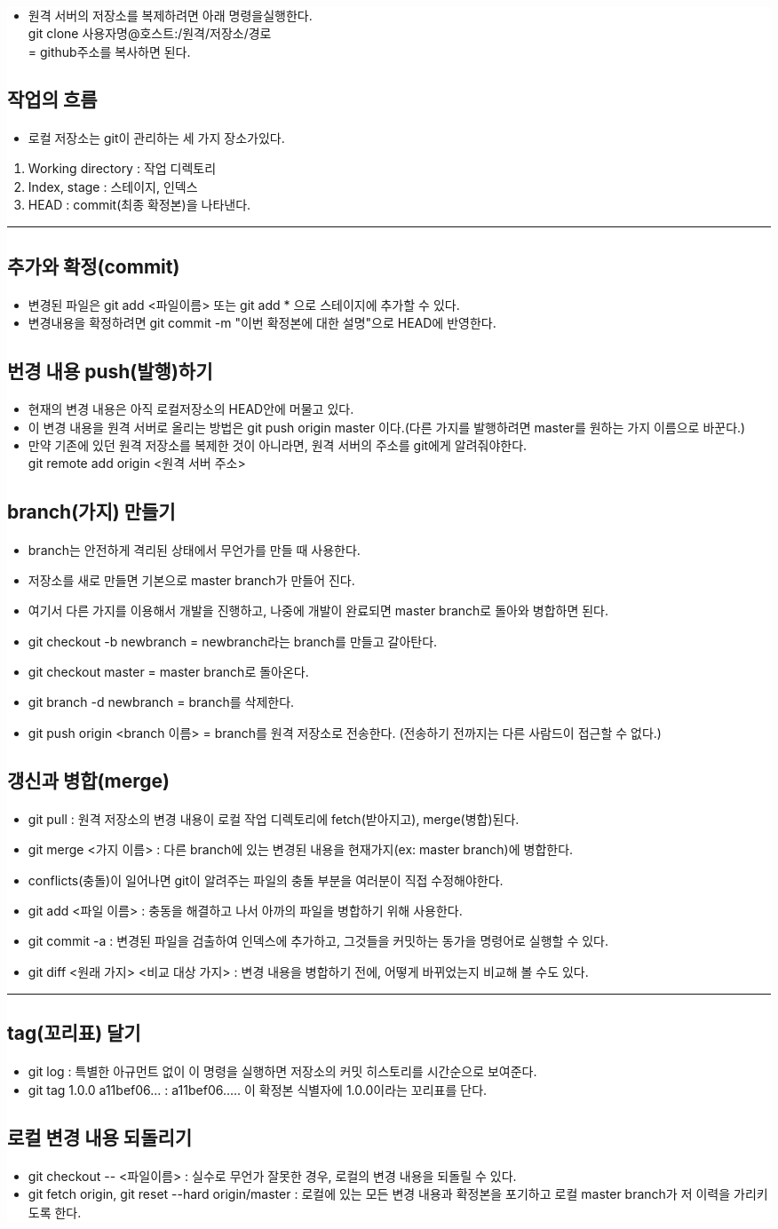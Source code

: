 - 원격 서버의 저장소를 복제하려면 아래 명령을실행한다.  
git clone 사용자명@호스트:/원격/저장소/경로  
= github주소를 복사하면 된다.

## 작업의 흐름
- 로컬 저장소는 git이 관리하는 세 가지 장소가있다.
1. Working directory : 작업 디렉토리
2. Index, stage : 스테이지, 인덱스
3. HEAD : commit(최종 확정본)을 나타낸다.

---------

## 추가와 확정(commit)
- 변경된 파일은 git add <파일이름> 또는 git add * 으로 스테이지에 추가할 수 있다.
- 변경내용을 확정하려면 git commit -m "이번 확정본에 대한 설명"으로 HEAD에 반영한다.

## 번경 내용 push(발행)하기
- 현재의 변경 내용은 아직 로컬저장소의 HEAD안에 머물고 있다.
- 이 변경 내용을 원격 서버로 올리는 방법은 git push origin master 이다.(다른 가지를 발행하려면 master를 원하는 가지 이름으로 바꾼다.)
- 만약 기존에 있던 원격 저장소를 복제한 것이 아니라면, 원격 서버의 주소를 git에게 알려줘야한다.  
git remote add origin <원격 서버 주소>

## branch(가지) 만들기
- branch는 안전하게 격리된 상태에서 무언가를 만들 때 사용한다.
- 저장소를 새로 만들면 기본으로 master branch가 만들어 진다.
- 여기서 다른 가지를 이용해서 개발을 진행하고, 나중에 개발이 완료되면 master branch로 돌아와 병합하면 된다.

- git checkout -b newbranch = newbranch라는 branch를 만들고 갈아탄다.
- git checkout master = master branch로 돌아온다.
- git branch -d newbranch =  branch를 삭제한다.
- git push origin <branch 이름> = branch를 원격 저장소로 전송한다. (전송하기 전까지는 다른 사람드이 접근할 수 없다.)

## 갱신과 병합(merge)
- git pull : 원격 저장소의 변경 내용이 로컬 작업 디렉토리에 fetch(받아지고), merge(병합)된다.
- git merge <가지 이름> : 다른 branch에 있는 변경된 내용을 현재가지(ex: master branch)에 병합한다.

- conflicts(충돌)이 일어나면 git이 알려주는 파일의 충돌 부분을 여러분이 직접 수정해야한다.
- git add <파일 이름> : 충동을 해결하고 나서 아까의 파일을 병합하기 위해 사용한다.
- git commit -a : 변경된 파일을 검출하여 인덱스에 추가하고, 그것들을 커밋하는 동가을 명령어로 실행할 수 있다.
- git diff <원래 가지> <비교 대상 가지> : 변경 내용을 병합하기 전에, 어떻게 바뀌었는지 비교해 볼 수도 있다.

---------------------------

## tag(꼬리표) 달기
- git log : 특별한 아규먼트 없이 이 명령을 실행하면 저장소의 커밋 히스토리를 시간순으로 보여준다.
- git tag 1.0.0 a11bef06... : a11bef06..... 이 확정본 식별자에 1.0.0이라는 꼬리표를 단다.

## 로컬 변경 내용 되돌리기
- git checkout -- <파일이름> : 실수로 무언가 잘못한 경우, 로컬의 변경 내용을 되돌릴 수 있다.
- git fetch origin, git reset --hard origin/master : 로컬에 있는 모든 변경 내용과 확정본을 포기하고 로컬 master branch가 저 이력을 가리키도록 한다.
